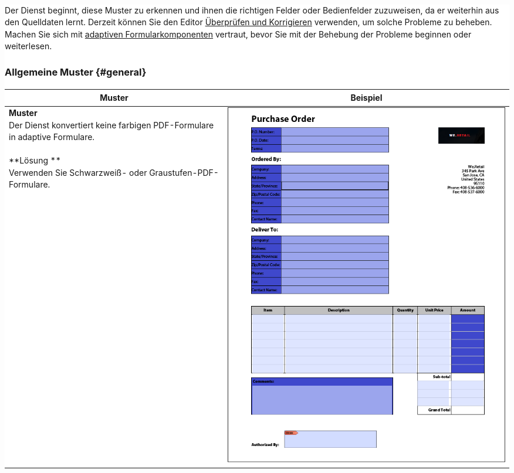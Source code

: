 Der Dienst beginnt, diese Muster zu erkennen und ihnen die richtigen Felder oder Bedienfelder zuzuweisen, da er weiterhin aus den Quelldaten lernt. Derzeit können Sie den Editor [Überprüfen und Korrigieren](review-correct-ui-edited.md) verwenden, um solche Probleme zu beheben. Machen Sie sich mit [adaptiven Formularkomponenten](https://helpx.adobe.com/de/experience-manager/6-5/forms/using/introduction-forms-authoring.html) vertraut, bevor Sie mit der Behebung der Probleme beginnen oder weiterlesen.

### Allgemeine Muster {#general}

| Muster | Beispiel |
|--- |--- |
| **Muster** <br>Der Dienst konvertiert keine farbigen PDF-Formulare in adaptive Formulare. <br><br>**Lösung **<br>Verwenden Sie Schwarzweiß- oder Graustufen-PDF-Formulare. | ![Farbige Form](assets/best-practice-coloured-forms.png) |
